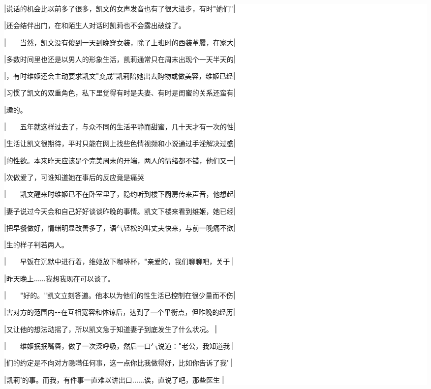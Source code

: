 |说话的机会比以前多了很多，凯文的女声发音也有了很大进步，有时"她们"|

|还会结伴出门，在和陌生人对话时凯莉也不会露出破绽了。

|　　当然，凯文没有傻到一天到晚穿女装，除了上班时的西装革履，在家大|

|多数时间里也还是以男人的形象生活，凯莉通常只在周末出现个一天半天的|

|，有时维姬还会主动要求凯文"变成"凯莉陪她出去购物或做美容，维姬已经|

|习惯了凯文的双重角色，私下里觉得有时是夫妻、有时是闺蜜的关系还蛮有|

|趣的。

|　　五年就这样过去了，与众不同的生活平静而甜蜜，几十天才有一次的性|

|生活让凯文很期待，平时只能在网上找些色情视频和小说通过手淫解决过盛|

|的性欲。本来昨天应该是个完美周末的开端，两人的情绪都不错，他们又一|

|次做爱了，可谁知道她在事后的反应竟是痛哭

|　　凯文醒来时维姬已不在卧室里了，隐约听到楼下厨房传来声音，他想起|

|妻子说过今天会和自己好好谈谈昨晚的事情。凯文下楼来看到维姬，她已经|

|把早餐做好，情绪明显改善多了，语气轻松的叫丈夫快来，与前一晚痛不欲|

|生的样子判若两人。

|　　早饭在沉默中进行着，维姬放下咖啡杯，"亲爱的，我们聊聊吧，关于 |

|昨天晚上......我想我现在可以谈了。

|　　"好的。"凯文立刻答道。他本以为他们的性生活已控制在很少量而不伤|

|害对方的范围内--在互相宽容和体谅后，达到了一个平衡点，但昨晚的经历|

|又让他的想法动摇了，所以凯文急于知道妻子到底发生了什么状况。      |

|　　维姬抿抿嘴唇，做了一次深呼吸，然后一口气说道："老公，我知道我 |

|们的约定是不向对方隐瞒任何事，这一点你比我做得好，比如你告诉了我' |

|凯莉'的事。而我，有件事一直难以讲出口......诶，直说了吧，那些医生 |
